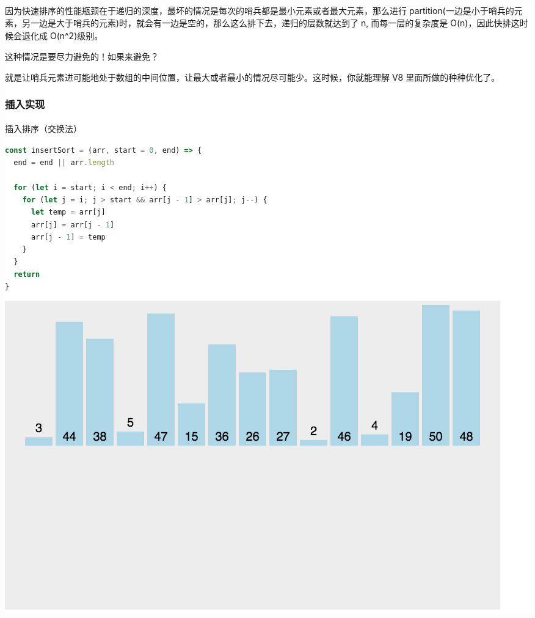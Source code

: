 因为快速排序的性能瓶颈在于递归的深度，最坏的情况是每次的哨兵都是最小元素或者最大元素，那么进行 partition(一边是小于哨兵的元素，另一边是大于哨兵的元素)时，就会有一边是空的，那么这么排下去，递归的层数就达到了 n, 而每一层的复杂度是 O(n)，因此快排这时候会退化成 O(n^2)级别。

这种情况是要尽力避免的！如果来避免？

就是让哨兵元素进可能地处于数组的中间位置，让最大或者最小的情况尽可能少。这时候，你就能理解 V8 里面所做的种种优化了。

### 插入实现

插入排序（交换法）

```js
const insertSort = (arr, start = 0, end) => {
  end = end || arr.length

  for (let i = start; i < end; i++) {
    for (let j = i; j > start && arr[j - 1] > arr[j]; j--) {
      let temp = arr[j]
      arr[j] = arr[j - 1]
      arr[j - 1] = temp
    }
  }
  return
}
```

![p1-1](./1.gif)
